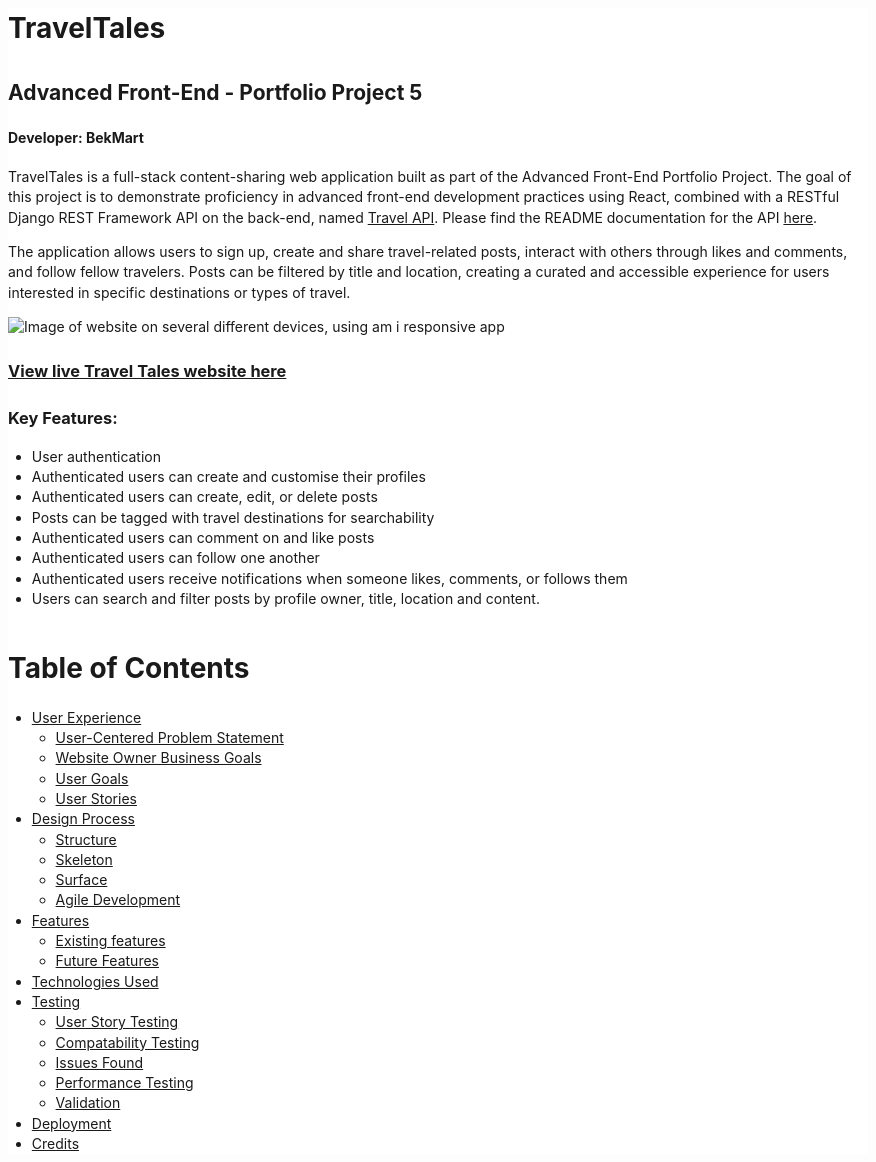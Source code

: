 # TravelTales

## Advanced Front-End - Portfolio Project 5

#### Developer: BekMart

TravelTales is a full-stack content-sharing web application built as part of the Advanced Front-End Portfolio Project. The goal of this project is to demonstrate proficiency in advanced front-end development practices using React, combined with a RESTful Django REST Framework API on the back-end, named [Travel API](https://travel-api-ca880bcd8809.herokuapp.com/). Please find the README documentation for the API [here](https://github.com/BekMart/travel-api).

The application allows users to sign up, create and share travel-related posts, interact with others through likes and comments, and follow fellow travelers. Posts can be filtered by title and location, creating a curated and accessible experience for users interested in specific destinations or types of travel.

![Image of website on several different devices, using am i responsive app](https://res.cloudinary.com/dvgobcuck/image/upload/v1746546774/responsive_yunazb.png)

### [View live Travel Tales website here](https://travel-tales-5c522e360995.herokuapp.com/)

### Key Features:

- User authentication
- Authenticated users can create and customise their profiles
- Authenticated users can create, edit, or delete posts
- Posts can be tagged with travel destinations for searchability
- Authenticated users can comment on and like posts
- Authenticated users can follow one another
- Authenticated users receive notifications when someone likes, comments, or follows them
- Users can search and filter posts by profile owner, title, location and content.

<h1 id="contents">Table of Contents</h1>

- [User Experience](#UX)
  - [User-Centered Problem Statement](#user-centered-problem-statement)
  - [Website Owner Business Goals](#website-owner-goals)
  - [User Goals](#user-goals)
  - [User Stories](#user-stories)
- [Design Process](#design-process)
  - [Structure](#structure)
  - [Skeleton](#skeleton)
  - [Surface](#surface)
  - [Agile Development](#agile-development)
- [Features](#features)
  - [Existing features](#existing)
  - [Future Features](#future)
- [Technologies Used](#technologies)
- [Testing](#testing)
  - [User Story Testing](#user-story-testing)
  - [Compatability Testing](#compatability)
  - [Issues Found](#issues)
  - [Performance Testing](#performance)
  - [Validation](#validation)
- [Deployment](#deployment)
- [Credits](#credits)
